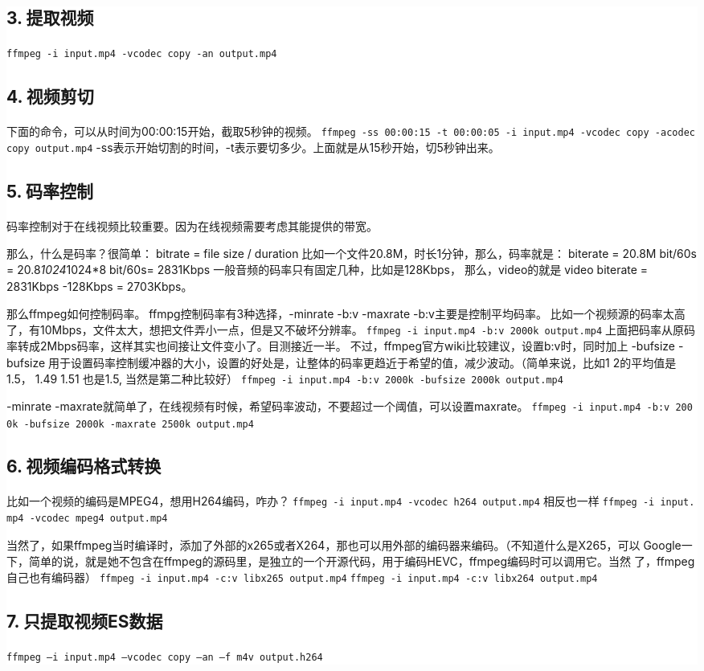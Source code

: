 ## 3. 提取视频

```
ffmpeg -i input.mp4 -vcodec copy -an output.mp4
```

## 4. 视频剪切

下面的命令，可以从时间为00:00:15开始，截取5秒钟的视频。
`ffmpeg -ss 00:00:15 -t 00:00:05 -i input.mp4 -vcodec copy -acodec copy output.mp4`
-ss表示开始切割的时间，-t表示要切多少。上面就是从15秒开始，切5秒钟出来。

## 5. 码率控制

码率控制对于在线视频比较重要。因为在线视频需要考虑其能提供的带宽。

那么，什么是码率？很简单：
bitrate = file size / duration
比如一个文件20.8M，时长1分钟，那么，码率就是：
biterate = 20.8M bit/60s = 20.8*1024*1024*8 bit/60s= 2831Kbps
一般音频的码率只有固定几种，比如是128Kbps，
那么，video的就是
video biterate = 2831Kbps -128Kbps = 2703Kbps。

那么ffmpeg如何控制码率。
ffmpg控制码率有3种选择，-minrate -b:v -maxrate
-b:v主要是控制平均码率。
比如一个视频源的码率太高了，有10Mbps，文件太大，想把文件弄小一点，但是又不破坏分辨率。
`ffmpeg -i input.mp4 -b:v 2000k output.mp4`
上面把码率从原码率转成2Mbps码率，这样其实也间接让文件变小了。目测接近一半。
不过，ffmpeg官方wiki比较建议，设置b:v时，同时加上 -bufsize
-bufsize 用于设置码率控制缓冲器的大小，设置的好处是，让整体的码率更趋近于希望的值，减少波动。（简单来说，比如1 2的平均值是1.5， 1.49 1.51 也是1.5, 当然是第二种比较好）
`ffmpeg -i input.mp4 -b:v 2000k -bufsize 2000k output.mp4`

-minrate -maxrate就简单了，在线视频有时候，希望码率波动，不要超过一个阈值，可以设置maxrate。
`ffmpeg -i input.mp4 -b:v 2000k -bufsize 2000k -maxrate 2500k output.mp4`

## 6. 视频编码格式转换

比如一个视频的编码是MPEG4，想用H264编码，咋办？
`ffmpeg -i input.mp4 -vcodec h264 output.mp4`
相反也一样
`ffmpeg -i input.mp4 -vcodec mpeg4 output.mp4`

当然了，如果ffmpeg当时编译时，添加了外部的x265或者X264，那也可以用外部的编码器来编码。（不知道什么是X265，可以 Google一下，简单的说，就是她不包含在ffmpeg的源码里，是独立的一个开源代码，用于编码HEVC，ffmpeg编码时可以调用它。当然 了，ffmpeg自己也有编码器）
`ffmpeg -i input.mp4 -c:v libx265 output.mp4`
`ffmpeg -i input.mp4 -c:v libx264 output.mp4`

## 7. 只提取视频ES数据

```
ffmpeg –i input.mp4 –vcodec copy –an –f m4v output.h264
```
